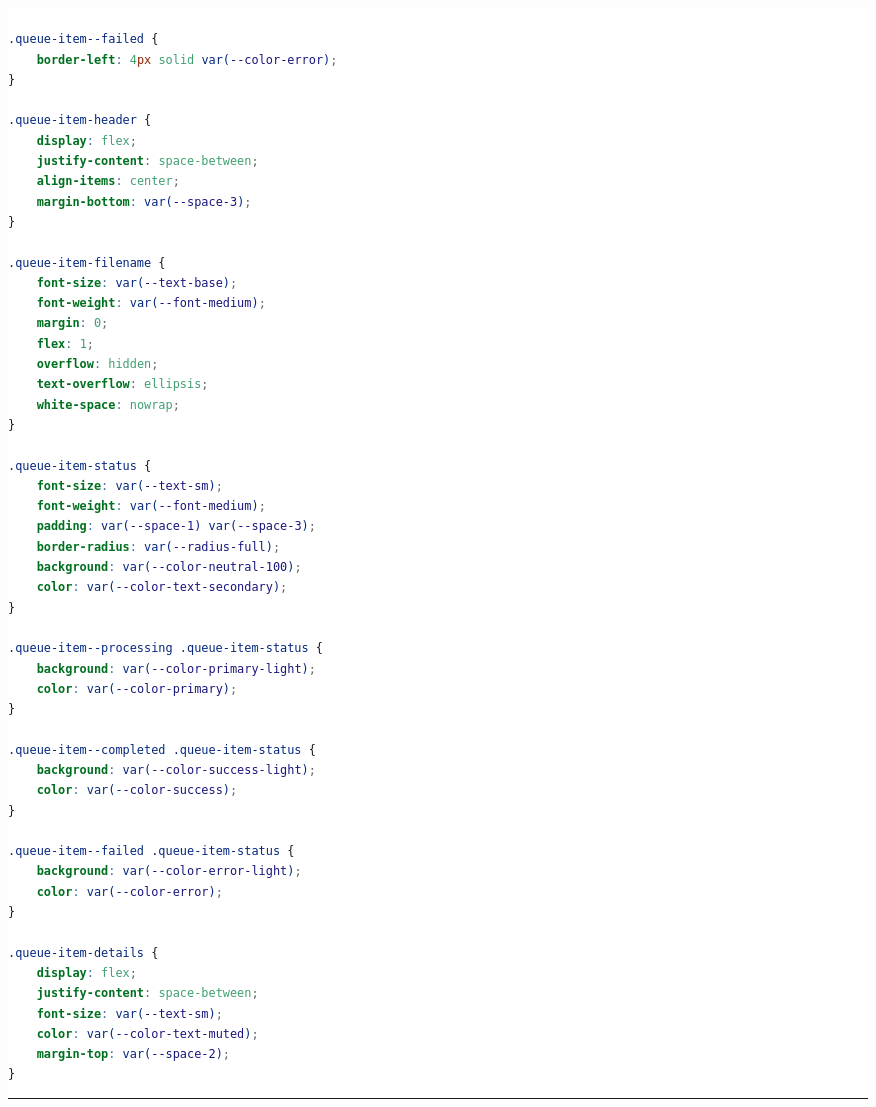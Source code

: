 ```css

.queue-item--failed {
    border-left: 4px solid var(--color-error);
}

.queue-item-header {
    display: flex;
    justify-content: space-between;
    align-items: center;
    margin-bottom: var(--space-3);
}

.queue-item-filename {
    font-size: var(--text-base);
    font-weight: var(--font-medium);
    margin: 0;
    flex: 1;
    overflow: hidden;
    text-overflow: ellipsis;
    white-space: nowrap;
}

.queue-item-status {
    font-size: var(--text-sm);
    font-weight: var(--font-medium);
    padding: var(--space-1) var(--space-3);
    border-radius: var(--radius-full);
    background: var(--color-neutral-100);
    color: var(--color-text-secondary);
}

.queue-item--processing .queue-item-status {
    background: var(--color-primary-light);
    color: var(--color-primary);
}

.queue-item--completed .queue-item-status {
    background: var(--color-success-light);
    color: var(--color-success);
}

.queue-item--failed .queue-item-status {
    background: var(--color-error-light);
    color: var(--color-error);
}

.queue-item-details {
    display: flex;
    justify-content: space-between;
    font-size: var(--text-sm);
    color: var(--color-text-muted);
    margin-top: var(--space-2);
}
```

---
